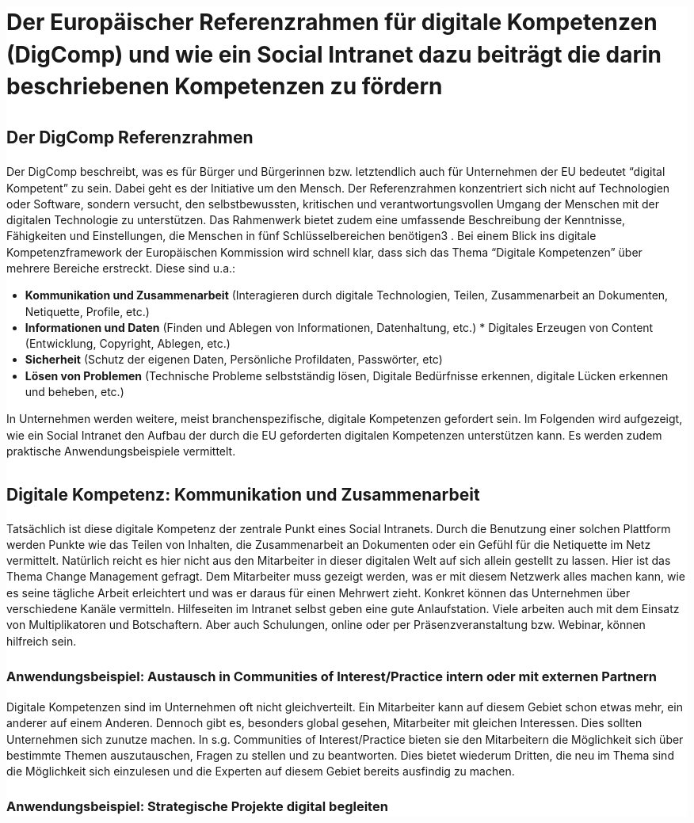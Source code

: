 # Der Europäischer Referenzrahmen für digitale Kompetenzen (DigComp) und wie ein Social Intranet dazu beiträgt die darin beschriebenen Kompetenzen zu fördern

## Der DigComp Referenzrahmen

Der DigComp beschreibt, was es für Bürger und Bürgerinnen bzw. letztendlich auch für Unternehmen der EU bedeutet “digital Kompetent” zu sein. Dabei geht es der Initiative um den Mensch. Der Referenzrahmen konzentriert sich nicht auf Technologien oder Software, sondern versucht, den selbstbewussten, kritischen und verantwortungsvollen Umgang der Menschen mit der digitalen Technologie zu unterstützen. Das Rahmenwerk bietet zudem eine umfassende Beschreibung der Kenntnisse, Fähigkeiten und Einstellungen, die Menschen in fünf Schlüsselbereichen benötigen3 . Bei einem Blick ins digitale Kompetenzframework der Europäischen Kommission wird schnell klar, dass sich das Thema “Digitale Kompetenzen” über mehrere Bereiche erstreckt. Diese sind u.a.:

* **Kommunikation und Zusammenarbeit** (Interagieren durch digitale Technologien, Teilen, Zusammenarbeit an Dokumenten, Netiquette, Profile, etc.) 
* **Informationen und Daten** (Finden und Ablegen von Informationen, Datenhaltung, etc.) * Digitales Erzeugen von Content (Entwicklung, Copyright, Ablegen, etc.) 
* **Sicherheit** (Schutz der eigenen Daten, Persönliche Profildaten, Passwörter, etc) 
* **Lösen von Problemen** (Technische Probleme selbstständig lösen, Digitale Bedürfnisse erkennen, digitale Lücken erkennen und beheben, etc.)

In Unternehmen werden weitere, meist branchenspezifische, digitale Kompetenzen gefordert sein. Im Folgenden wird aufgezeigt, wie ein Social Intranet den Aufbau der durch die EU geforderten digitalen Kompetenzen unterstützen kann. Es werden zudem praktische Anwendungsbeispiele vermittelt.

## Digitale Kompetenz: Kommunikation und Zusammenarbeit

Tatsächlich ist diese digitale Kompetenz der zentrale Punkt eines Social Intranets. Durch die Benutzung einer solchen Plattform werden Punkte wie das Teilen von Inhalten, die Zusammenarbeit an Dokumenten oder ein Gefühl für die Netiquette im Netz vermittelt. Natürlich reicht es hier nicht aus den Mitarbeiter in dieser digitalen Welt auf sich allein gestellt zu lassen. Hier ist das Thema Change Management gefragt. Dem Mitarbeiter muss gezeigt werden, was er mit diesem Netzwerk alles machen kann, wie es seine tägliche Arbeit erleichtert und was er daraus für einen Mehrwert zieht. Konkret können das Unternehmen über verschiedene Kanäle vermitteln. Hilfeseiten im Intranet selbst geben eine gute Anlaufstation. Viele arbeiten auch mit dem Einsatz von Multiplikatoren und Botschaftern. Aber auch Schulungen, online oder per Präsenzveranstaltung bzw. Webinar, können hilfreich sein.

### Anwendungsbeispiel: Austausch in Communities of Interest/Practice intern oder mit externen Partnern

Digitale Kompetenzen sind im Unternehmen oft nicht gleichverteilt. Ein Mitarbeiter kann auf diesem Gebiet schon etwas mehr, ein anderer auf einem Anderen. Dennoch gibt es, besonders global gesehen, Mitarbeiter mit gleichen Interessen. Dies sollten Unternehmen sich zunutze machen. In s.g. Communities of Interest/Practice bieten sie den Mitarbeitern die Möglichkeit sich über bestimmte Themen auszutauschen, Fragen zu stellen und zu beantworten. Dies bietet wiederum Dritten, die neu im Thema sind die Möglichkeit sich einzulesen und die Experten auf diesem Gebiet bereits ausfindig zu machen. 

### Anwendungsbeispiel: Strategische Projekte digital begleiten
